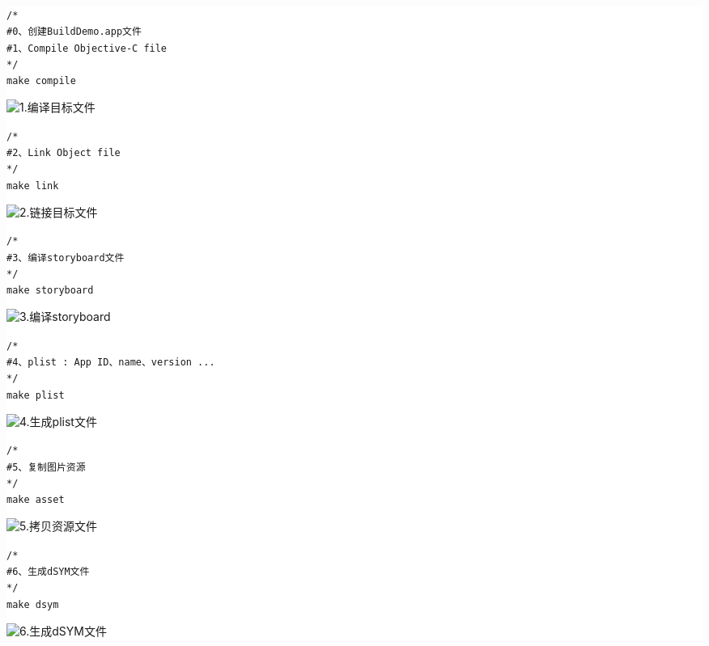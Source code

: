 ```
/*
#0、创建BuildDemo.app文件
#1、Compile Objective-C file
*/
make compile
```

![1.编译目标文件](https://img-blog.csdn.net/20180326165842321?watermark/2/text/aHR0cHM6Ly9ibG9nLmNzZG4ubmV0L2JvcmluZ19jYXQ=/font/5a6L5L2T/fontsize/400/fill/I0JBQkFCMA==/dissolve/70)

```
/*
#2、Link Object file
*/
make link
```

![2.链接目标文件](https://img-blog.csdn.net/20180326165854921?watermark/2/text/aHR0cHM6Ly9ibG9nLmNzZG4ubmV0L2JvcmluZ19jYXQ=/font/5a6L5L2T/fontsize/400/fill/I0JBQkFCMA==/dissolve/70)

```
/*
#3、编译storyboard文件
*/
make storyboard
```

![3.编译storyboard](https://img-blog.csdn.net/20180326165907570?watermark/2/text/aHR0cHM6Ly9ibG9nLmNzZG4ubmV0L2JvcmluZ19jYXQ=/font/5a6L5L2T/fontsize/400/fill/I0JBQkFCMA==/dissolve/70)

```
/*
#4、plist : App ID、name、version ...
*/
make plist
```

![4.生成plist文件](https://img-blog.csdn.net/20180326165919434?watermark/2/text/aHR0cHM6Ly9ibG9nLmNzZG4ubmV0L2JvcmluZ19jYXQ=/font/5a6L5L2T/fontsize/400/fill/I0JBQkFCMA==/dissolve/70)


```
/*
#5、复制图片资源
*/
make asset
```

![5.拷贝资源文件](https://img-blog.csdn.net/20180326165957719?watermark/2/text/aHR0cHM6Ly9ibG9nLmNzZG4ubmV0L2JvcmluZ19jYXQ=/font/5a6L5L2T/fontsize/400/fill/I0JBQkFCMA==/dissolve/70)

```
/*
#6、生成dSYM文件
*/
make dsym
```

![6.生成dSYM文件](https://img-blog.csdn.net/2018032617002315?watermark/2/text/aHR0cHM6Ly9ibG9nLmNzZG4ubmV0L2JvcmluZ19jYXQ=/font/5a6L5L2T/fontsize/400/fill/I0JBQkFCMA==/dissolve/70)
